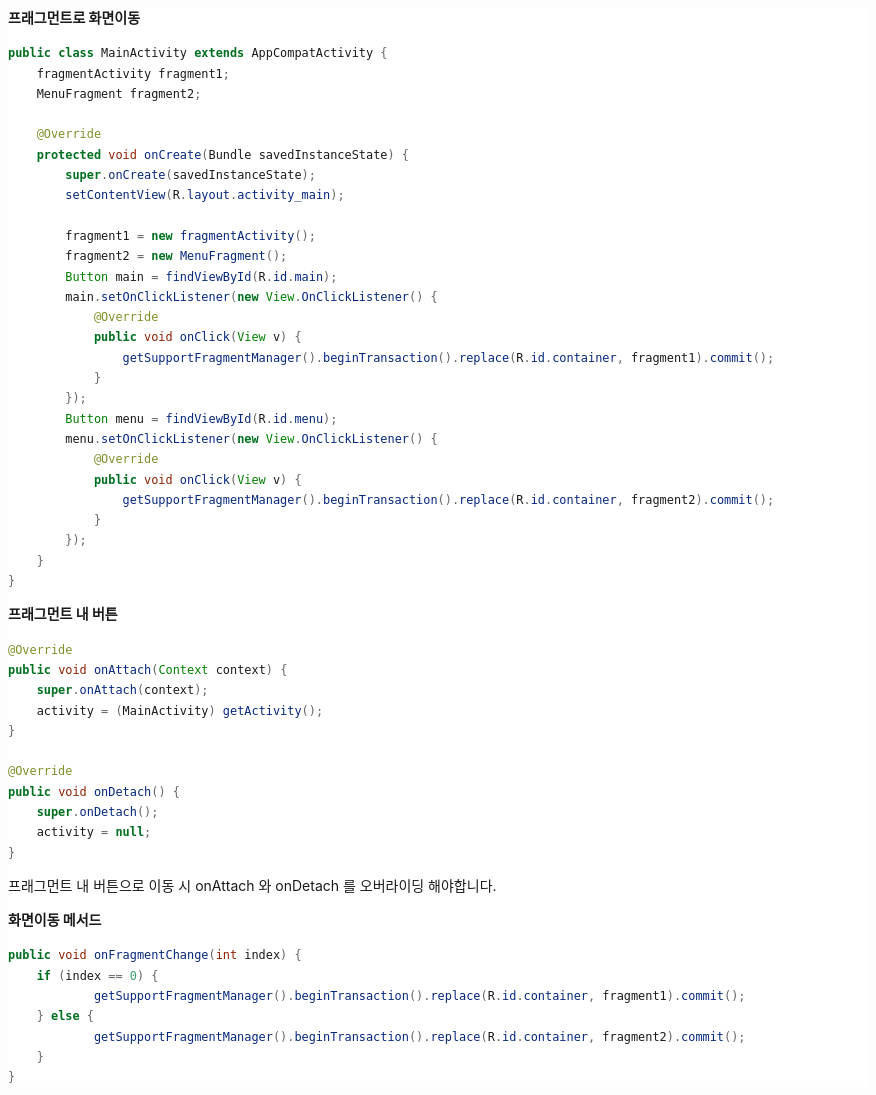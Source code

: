 **프래그먼트로 화면이동**

```java
public class MainActivity extends AppCompatActivity {
    fragmentActivity fragment1;
    MenuFragment fragment2;

    @Override
    protected void onCreate(Bundle savedInstanceState) {
        super.onCreate(savedInstanceState);
        setContentView(R.layout.activity_main);

        fragment1 = new fragmentActivity();
        fragment2 = new MenuFragment();
        Button main = findViewById(R.id.main);
        main.setOnClickListener(new View.OnClickListener() {
            @Override
            public void onClick(View v) {
                getSupportFragmentManager().beginTransaction().replace(R.id.container, fragment1).commit();
            }
        });
        Button menu = findViewById(R.id.menu);
        menu.setOnClickListener(new View.OnClickListener() {
            @Override
            public void onClick(View v) {
                getSupportFragmentManager().beginTransaction().replace(R.id.container, fragment2).commit();
            }
        });
    }
}
```

**프래그먼트 내 버튼**

```java
@Override
public void onAttach(Context context) {
    super.onAttach(context);
    activity = (MainActivity) getActivity();
}

@Override
public void onDetach() {
    super.onDetach();
    activity = null;
}
```

프래그먼트 내 버튼으로 이동 시 onAttach 와 onDetach 를 오버라이딩 해야합니다.

**화면이동 메서드**

```java
public void onFragmentChange(int index) {
    if (index == 0) {
            getSupportFragmentManager().beginTransaction().replace(R.id.container, fragment1).commit();
    } else {
            getSupportFragmentManager().beginTransaction().replace(R.id.container, fragment2).commit();
    }
}
```
